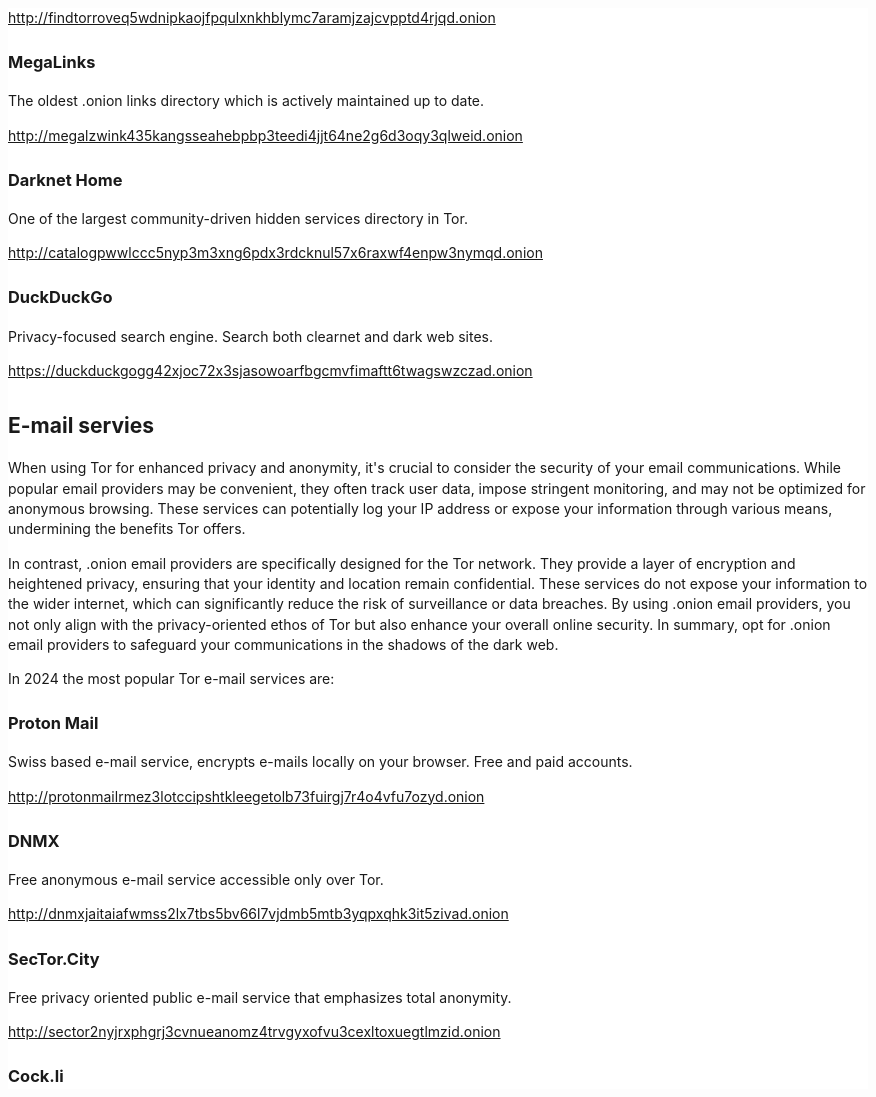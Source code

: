 http://findtorroveq5wdnipkaojfpqulxnkhblymc7aramjzajcvpptd4rjqd.onion

### MegaLinks

The oldest .onion links directory which is actively maintained up to date.

http://megalzwink435kangsseahebpbp3teedi4jjt64ne2g6d3oqy3qlweid.onion

### Darknet Home

One of the largest community-driven hidden services directory in Tor.

http://catalogpwwlccc5nyp3m3xng6pdx3rdcknul57x6raxwf4enpw3nymqd.onion

### DuckDuckGo

Privacy-focused search engine. Search both clearnet and dark web sites.

https://duckduckgogg42xjoc72x3sjasowoarfbgcmvfimaftt6twagswzczad.onion

## E-mail servies

When using Tor for enhanced privacy and anonymity, it's crucial to consider the security of your email communications. While popular email providers may be convenient, they often track user data, impose stringent monitoring, and may not be optimized for anonymous browsing. These services can potentially log your IP address or expose your information through various means, undermining the benefits Tor offers.

In contrast, .onion email providers are specifically designed for the Tor network. They provide a layer of encryption and heightened privacy, ensuring that your identity and location remain confidential. These services do not expose your information to the wider internet, which can significantly reduce the risk of surveillance or data breaches. By using .onion email providers, you not only align with the privacy-oriented ethos of Tor but also enhance your overall online security. In summary, opt for .onion email providers to safeguard your communications in the shadows of the dark web.

In 2024 the most popular Tor e-mail services are:

### Proton Mail

Swiss based e-mail service, encrypts e-mails locally on your browser. Free and paid accounts.

http://protonmailrmez3lotccipshtkleegetolb73fuirgj7r4o4vfu7ozyd.onion

### DNMX

Free anonymous e-mail service accessible only over Tor.

http://dnmxjaitaiafwmss2lx7tbs5bv66l7vjdmb5mtb3yqpxqhk3it5zivad.onion

### SecTor.City

Free privacy oriented public e-mail service that emphasizes total anonymity.

http://sector2nyjrxphgrj3cvnueanomz4trvgyxofvu3cexltoxuegtlmzid.onion

### Cock.li

